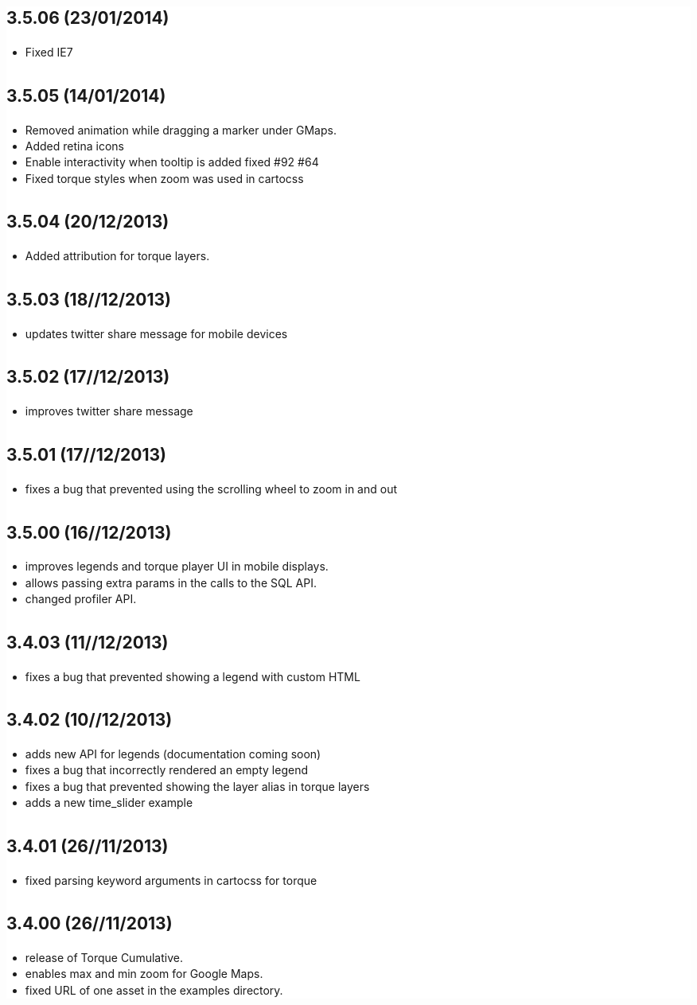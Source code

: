 3.5.06 (23/01/2014)
------
* Fixed IE7

3.5.05 (14/01/2014)
------
* Removed animation while dragging a marker under GMaps.
* Added retina icons
* Enable interactivity when tooltip is added fixed #92 #64
* Fixed torque styles when zoom was used in cartocss

3.5.04 (20/12/2013)
------
* Added attribution for torque layers.

3.5.03 (18//12/2013)
------
* updates twitter share message for mobile devices

3.5.02 (17//12/2013)
------
* improves twitter share message

3.5.01 (17//12/2013)
------
* fixes a bug that prevented using the scrolling wheel to zoom in and out

3.5.00 (16//12/2013)
------
* improves legends and torque player UI in mobile displays.
* allows passing extra params in the calls to the SQL API.
* changed profiler API.

3.4.03 (11//12/2013)
------
* fixes a bug that prevented showing a legend with custom HTML

3.4.02 (10//12/2013)
------
* adds new API for legends (documentation coming soon)
* fixes a bug that incorrectly rendered an empty legend
* fixes a bug that prevented showing the layer alias in torque layers
* adds a new time_slider example

3.4.01 (26//11/2013)
------
* fixed parsing keyword arguments in cartocss for torque

3.4.00 (26//11/2013)
------
* release of Torque Cumulative.
* enables max and min zoom for Google Maps.
* fixed URL of one asset in the examples directory.
